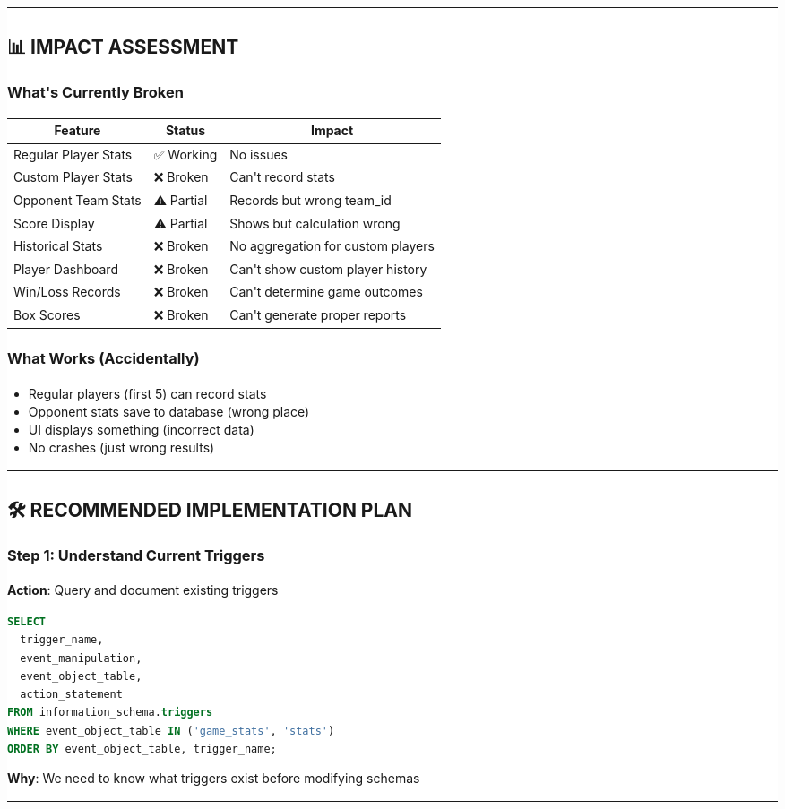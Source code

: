 ```typescript
```

---

## 📊 IMPACT ASSESSMENT

### What's Currently Broken

| Feature | Status | Impact |
|---------|--------|--------|
| Regular Player Stats | ✅ Working | No issues |
| Custom Player Stats | ❌ Broken | Can't record stats |
| Opponent Team Stats | ⚠️ Partial | Records but wrong team_id |
| Score Display | ⚠️ Partial | Shows but calculation wrong |
| Historical Stats | ❌ Broken | No aggregation for custom players |
| Player Dashboard | ❌ Broken | Can't show custom player history |
| Win/Loss Records | ❌ Broken | Can't determine game outcomes |
| Box Scores | ❌ Broken | Can't generate proper reports |

### What Works (Accidentally)

- Regular players (first 5) can record stats
- Opponent stats save to database (wrong place)
- UI displays something (incorrect data)
- No crashes (just wrong results)

---

## 🛠️ RECOMMENDED IMPLEMENTATION PLAN

### Step 1: Understand Current Triggers

**Action**: Query and document existing triggers
```sql
SELECT 
  trigger_name,
  event_manipulation,
  event_object_table,
  action_statement
FROM information_schema.triggers
WHERE event_object_table IN ('game_stats', 'stats')
ORDER BY event_object_table, trigger_name;
```

**Why**: We need to know what triggers exist before modifying schemas

---